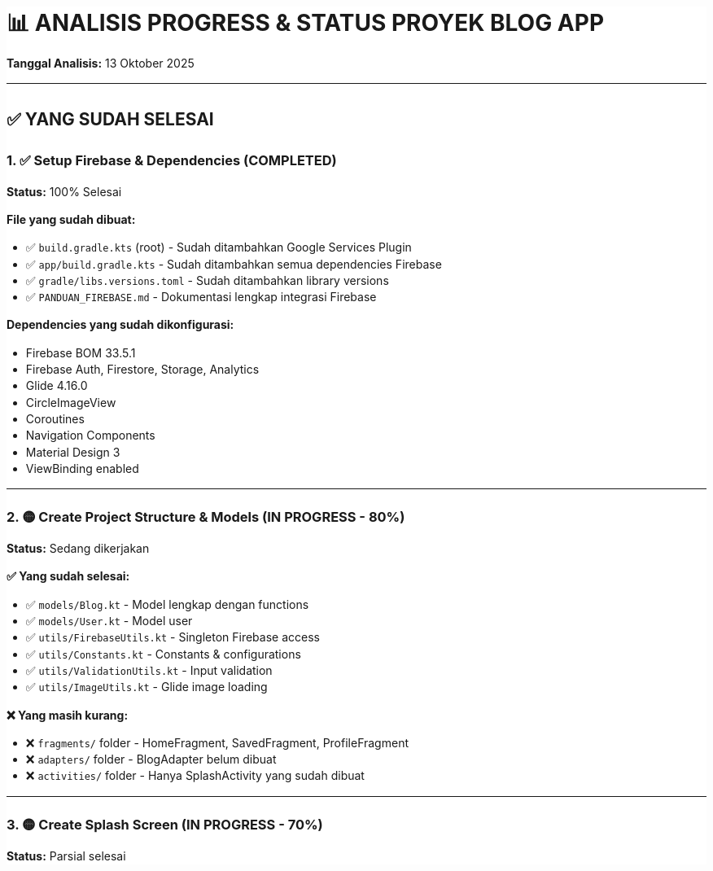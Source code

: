 # 📊 ANALISIS PROGRESS & STATUS PROYEK BLOG APP

**Tanggal Analisis:** 13 Oktober 2025

---

## ✅ YANG SUDAH SELESAI

### 1. ✅ Setup Firebase & Dependencies (COMPLETED)
**Status:** 100% Selesai

**File yang sudah dibuat:**
- ✅ `build.gradle.kts` (root) - Sudah ditambahkan Google Services Plugin
- ✅ `app/build.gradle.kts` - Sudah ditambahkan semua dependencies Firebase
- ✅ `gradle/libs.versions.toml` - Sudah ditambahkan library versions
- ✅ `PANDUAN_FIREBASE.md` - Dokumentasi lengkap integrasi Firebase

**Dependencies yang sudah dikonfigurasi:**
- Firebase BOM 33.5.1
- Firebase Auth, Firestore, Storage, Analytics
- Glide 4.16.0
- CircleImageView
- Coroutines
- Navigation Components
- Material Design 3
- ViewBinding enabled

---

### 2. 🟡 Create Project Structure & Models (IN PROGRESS - 80%)
**Status:** Sedang dikerjakan

**✅ Yang sudah selesai:**
- ✅ `models/Blog.kt` - Model lengkap dengan functions
- ✅ `models/User.kt` - Model user
- ✅ `utils/FirebaseUtils.kt` - Singleton Firebase access
- ✅ `utils/Constants.kt` - Constants & configurations
- ✅ `utils/ValidationUtils.kt` - Input validation
- ✅ `utils/ImageUtils.kt` - Glide image loading

**❌ Yang masih kurang:**
- ❌ `fragments/` folder - HomeFragment, SavedFragment, ProfileFragment
- ❌ `adapters/` folder - BlogAdapter belum dibuat
- ❌ `activities/` folder - Hanya SplashActivity yang sudah dibuat

---

### 3. 🟡 Create Splash Screen (IN PROGRESS - 70%)
**Status:** Parsial selesai
